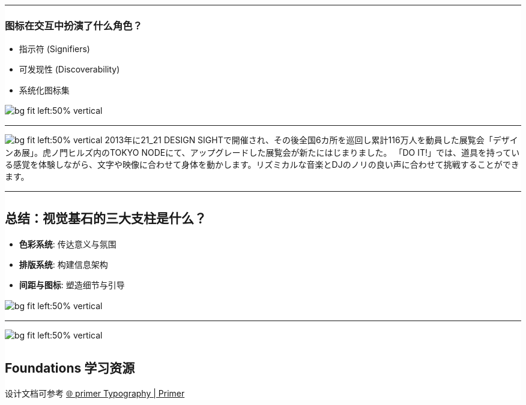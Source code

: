 

---


    

### 图标在交互中扮演了什么角色？

- 指示符 (Signifiers)
    
- 可发现性 (Discoverability)
    
- 系统化图标集

![bg fit left:50% vertical](https://i.imgur.com/1OEXBXZ.webp)




---


![bg fit left:50% vertical](https://i.imgur.com/pmEsEnv.webp)
2013年に21_21 DESIGN SIGHTで開催され、その後全国6カ所を巡回し累計116万人を動員した展覧会「デザインあ展」。虎ノ門ヒルズ内のTOKYO NODEにて、アップグレードした展覧会が新たにはじまりました。
「DO IT!」では、道具を持っている感覚を体験しながら、文字や映像に合わせて身体を動かします。リズミカルな音楽とDJのノリの良い声に合わせて挑戦することができます。


---


    

## 总结：视觉基石的三大支柱是什么？

- **色彩系统**: 传达意义与氛围
    
- **排版系统**: 构建信息架构
    
- **间距与图标**: 塑造细节与引导

![bg fit left:50% vertical](https://i.imgur.com/gwWbtbW.webp)




---


![bg fit left:50% vertical](https://i.imgur.com/7IkGsIk.webp)

## Foundations 学习资源

 设计文档可参考 [ 🌐 primer Typography | Primer](@https://primer.style/product/primitives/typography/)
